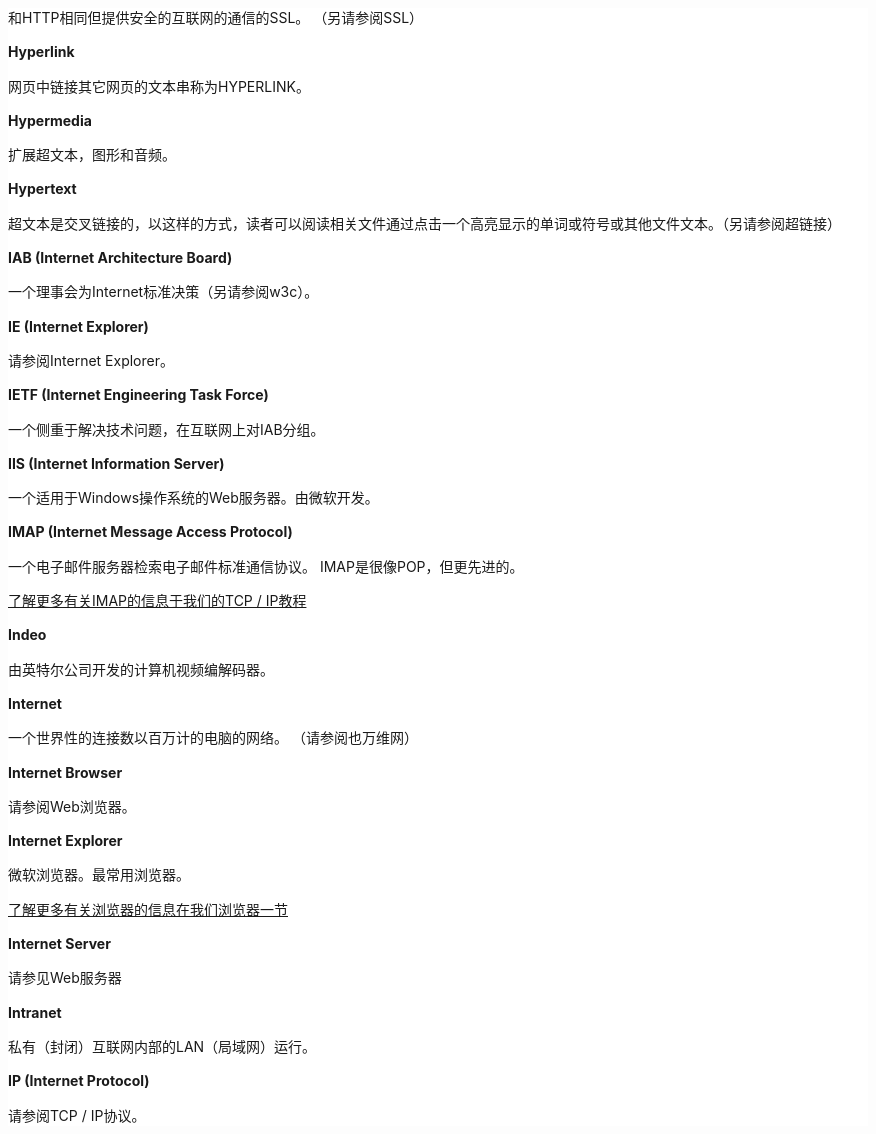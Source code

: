 和HTTP相同但提供安全的互联网的通信的SSL。 （另请参阅SSL）

**Hyperlink**

网页中链接其它网页的文本串称为HYPERLINK。

**Hypermedia**

扩展超文本，图形和音频。

**Hypertext**

超文本是交叉链接的，以这样的方式，读者可以阅读相关文件通过点击一个高亮显示的单词或符号或其他文件文本。（另请参阅超链接）

**IAB (Internet Architecture Board)**

一个理事会为Internet标准决策（另请参阅w3c）。

**IE (Internet Explorer)**

请参阅Internet Explorer。

**IETF (Internet Engineering Task Force)**

一个侧重于解决技术问题，在互联网上对IAB分组。

**IIS (Internet Information Server)**

一个适用于Windows操作系统的Web服务器。由微软开发。

**IMAP (Internet Message Access Protocol)**

一个电子邮件服务器检索电子邮件标准通信协议。 IMAP是很像POP，但更先进的。

[了解更多有关IMAP的信息于我们的TCP / IP教程](/tcpip/tcpip-tutorial.html)

**Indeo**

由英特尔公司开发的计算机视频编解码器。

**Internet**

一个世界性的连接数以百万计的电脑的网络。 （请参阅也万维网）

**Internet Browser**

请参阅Web浏览器。

**Internet Explorer**

微软浏览器。最常用浏览器。

[了解更多有关浏览器的信息在我们浏览器一节](/browsers/browser-information.html)

**Internet Server**

请参见Web服务器

**Intranet**

私有（封闭）互联网内部的LAN（局域网）运行。

**IP (Internet Protocol)**

请参阅TCP / IP协议。
